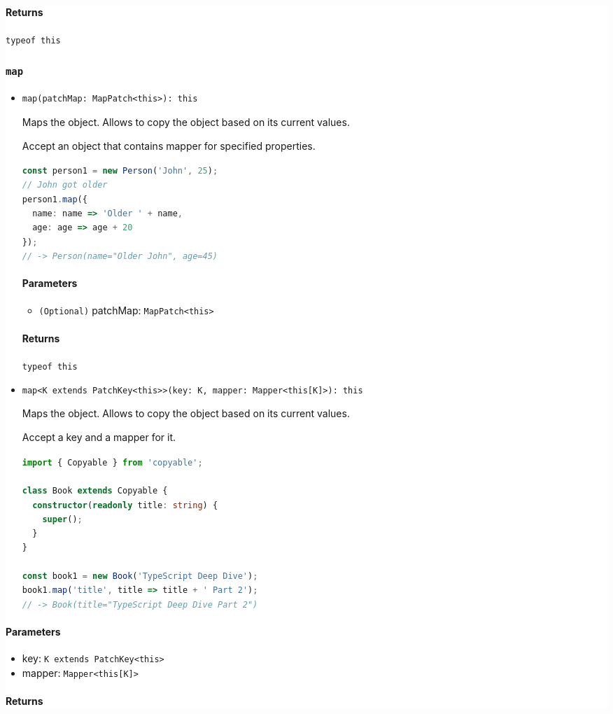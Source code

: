   #### Returns

  `typeof this`

### `map`

- `map(patchMap: MapPatch<this>): this`

  Maps the object. Allows to copy the object based on its current values.

  Accept an object that contains mapper for specified properties.

  ```typescript
  const person1 = new Person('John', 25);
  // John got older
  person1.map({
    name: name => 'Older ' + name,
    age: age => age + 20
  });
  // -> Person(name="Older John", age=45)
  ```

  #### Parameters

  - `(Optional)` patchMap: `MapPatch<this>`

  #### Returns

  `typeof this`

- `map<K extends PatchKey<this>>(key: K, mapper: Mapper<this[K]>): this`

  Maps the object. Allows to copy the object based on its current values.

  Accept a key and a mapper for it.

  ```typescript
  import { Copyable } from 'copyable';

  class Book extends Copyable {
    constructor(readonly title: string) {
      super();
    }
  }

  const book1 = new Book('TypeScript Deep Dive');
  book1.map('title', title => title + ' Part 2');
  // -> Book(title="TypeScript Deep Dive Part 2")
  ```

#### Parameters

- key: `K extends PatchKey<this>`
- mapper: `Mapper<this[K]>`

#### Returns
